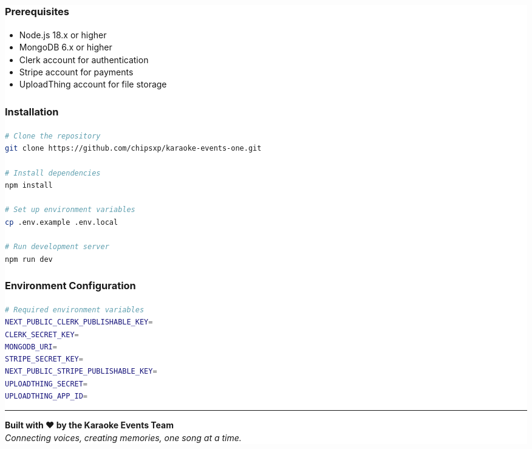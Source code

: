 ### Prerequisites
- Node.js 18.x or higher
- MongoDB 6.x or higher
- Clerk account for authentication
- Stripe account for payments
- UploadThing account for file storage

### Installation
```bash
# Clone the repository
git clone https://github.com/chipsxp/karaoke-events-one.git

# Install dependencies
npm install

# Set up environment variables
cp .env.example .env.local

# Run development server
npm run dev
```

### Environment Configuration
```bash
# Required environment variables
NEXT_PUBLIC_CLERK_PUBLISHABLE_KEY=
CLERK_SECRET_KEY=
MONGODB_URI=
STRIPE_SECRET_KEY=
NEXT_PUBLIC_STRIPE_PUBLISHABLE_KEY=
UPLOADTHING_SECRET=
UPLOADTHING_APP_ID=
```

---

**Built with ❤️ by the Karaoke Events Team**  
*Connecting voices, creating memories, one song at a time.*
